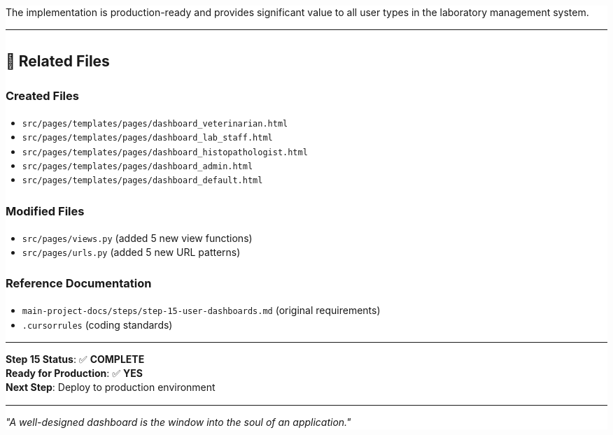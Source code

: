 The implementation is production-ready and provides significant value to all user types in the laboratory management system.

---

## 📄 Related Files

### Created Files
- `src/pages/templates/pages/dashboard_veterinarian.html`
- `src/pages/templates/pages/dashboard_lab_staff.html`
- `src/pages/templates/pages/dashboard_histopathologist.html`
- `src/pages/templates/pages/dashboard_admin.html`
- `src/pages/templates/pages/dashboard_default.html`

### Modified Files
- `src/pages/views.py` (added 5 new view functions)
- `src/pages/urls.py` (added 5 new URL patterns)

### Reference Documentation
- `main-project-docs/steps/step-15-user-dashboards.md` (original requirements)
- `.cursorrules` (coding standards)

---

**Step 15 Status**: ✅ **COMPLETE**  
**Ready for Production**: ✅ **YES**  
**Next Step**: Deploy to production environment

---

*"A well-designed dashboard is the window into the soul of an application."*

